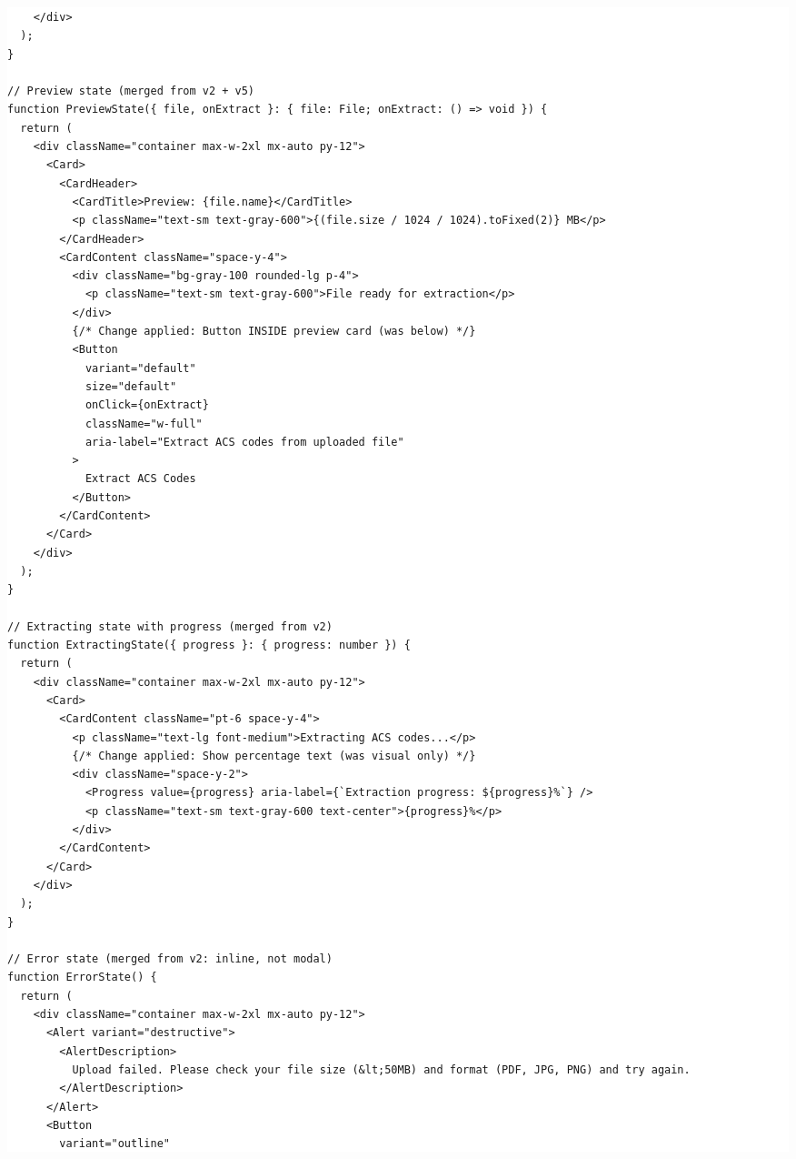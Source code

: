 ```tsx
    </div>
  );
}

// Preview state (merged from v2 + v5)
function PreviewState({ file, onExtract }: { file: File; onExtract: () => void }) {
  return (
    <div className="container max-w-2xl mx-auto py-12">
      <Card>
        <CardHeader>
          <CardTitle>Preview: {file.name}</CardTitle>
          <p className="text-sm text-gray-600">{(file.size / 1024 / 1024).toFixed(2)} MB</p>
        </CardHeader>
        <CardContent className="space-y-4">
          <div className="bg-gray-100 rounded-lg p-4">
            <p className="text-sm text-gray-600">File ready for extraction</p>
          </div>
          {/* Change applied: Button INSIDE preview card (was below) */}
          <Button
            variant="default"
            size="default"
            onClick={onExtract}
            className="w-full"
            aria-label="Extract ACS codes from uploaded file"
          >
            Extract ACS Codes
          </Button>
        </CardContent>
      </Card>
    </div>
  );
}

// Extracting state with progress (merged from v2)
function ExtractingState({ progress }: { progress: number }) {
  return (
    <div className="container max-w-2xl mx-auto py-12">
      <Card>
        <CardContent className="pt-6 space-y-4">
          <p className="text-lg font-medium">Extracting ACS codes...</p>
          {/* Change applied: Show percentage text (was visual only) */}
          <div className="space-y-2">
            <Progress value={progress} aria-label={`Extraction progress: ${progress}%`} />
            <p className="text-sm text-gray-600 text-center">{progress}%</p>
          </div>
        </CardContent>
      </Card>
    </div>
  );
}

// Error state (merged from v2: inline, not modal)
function ErrorState() {
  return (
    <div className="container max-w-2xl mx-auto py-12">
      <Alert variant="destructive">
        <AlertDescription>
          Upload failed. Please check your file size (&lt;50MB) and format (PDF, JPG, PNG) and try again.
        </AlertDescription>
      </Alert>
      <Button
        variant="outline"
```